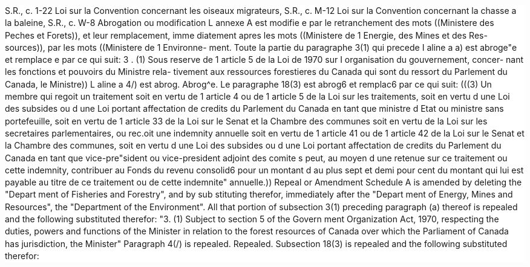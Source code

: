 S.R., c. 1-22
Loi sur la Convention concernant les
oiseaux migrateurs, S.R., c. M-12
Loi sur la Convention concernant la chasse
a la baleine, S.R., c. W-8
Abrogation ou modification
L annexe A est modifie e par le retranchement
des mots ((Ministere des Peches et Forets)), et leur
remplacement, imme diatement apres les mots
((Ministere de 1 Energie, des Mines et des Res-
sources)), par les mots ((Ministere de 1 Environne-
ment.
Toute la partie du paragraphe 3(1) qui precede
I aline a a) est abroge"e et remplace e par ce qui suit:
3 . (1) Sous reserve de 1 article 5 de la Loi de
1970 sur I organisation du gouvernement, concer-
nant les fonctions et pouvoirs du Ministre rela-
tivement aux ressources forestieres du Canada
qui sont du ressort du Parlement du Canada, le
Ministre))
L aline a 4/) est abrog.
Abrog^e.
Le paragraphe 18(3) est abrog6 et remplac6 par
ce qui suit:
(((3) Un membre qui regoit un traitement soit
en vertu de 1 article 4 ou de 1 article 5 de la Loi
sur les traitements, soit en vertu d une Loi des
subsides ou d une Loi portant affectation de
credits du Parlement du Canada en tant que
ministre d Etat ou ministre sans portefeuille,
soit en vertu de 1 article 33 de la Loi sur le Senat
et la Chambre des communes soit en vertu de la
Loi sur les secretaires parlementaires, ou rec.oit
une indemnity annuelle soit en vertu de 1 article
41 ou de 1 article 42 de la Loi sur le Senat et la
Chambre des communes, soit en vertu d une Loi
des subsides ou d une Loi portant affectation de
credits du Parlement du Canada en tant que
vice-pre"sident ou vice-president adjoint des
comite s peut, au moyen d une retenue sur ce
traitement ou cette indemnity, contribuer au
Fonds du revenu consolid6 pour un montant d au
plus sept et demi pour cent du montant qui lui
est payable au titre de ce traitement ou de cette
indemnite" annuelle.))
Repeal or Amendment
Schedule A is amended by deleting the "Depart
ment of Fisheries and Forestry", and by sub
stituting therefor, immediately after the "Depart
ment of Energy, Mines and Resources", the
"Department of the Environment".
All that portion of subsection 3(1) preceding
paragraph (a) thereof is repealed and the following
substituted therefor:
"3. (1) Subject to section 5 of the Govern
ment Organization Act, 1970, respecting the
duties, powers and functions of the Minister in
relation to the forest resources of Canada over
which the Parliament of Canada has jurisdiction,
the Minister"
Paragraph 4(/) is repealed.
Repealed.
Subsection 18(3) is repealed and the following
substituted therefor: